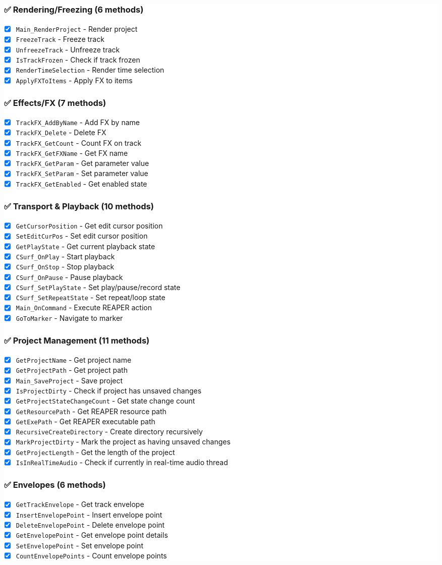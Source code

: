 ### ✅ Rendering/Freezing (6 methods)
- [x] `Main_RenderProject` - Render project
- [x] `FreezeTrack` - Freeze track
- [x] `UnfreezeTrack` - Unfreeze track
- [x] `IsTrackFrozen` - Check if track frozen
- [x] `RenderTimeSelection` - Render time selection
- [x] `ApplyFXToItems` - Apply FX to items

### ✅ Effects/FX (7 methods)
- [x] `TrackFX_AddByName` - Add FX by name
- [x] `TrackFX_Delete` - Delete FX
- [x] `TrackFX_GetCount` - Count FX on track
- [x] `TrackFX_GetFXName` - Get FX name
- [x] `TrackFX_GetParam` - Get parameter value
- [x] `TrackFX_SetParam` - Set parameter value
- [x] `TrackFX_GetEnabled` - Get enabled state

### ✅ Transport & Playback (10 methods)
- [x] `GetCursorPosition` - Get edit cursor position
- [x] `SetEditCurPos` - Set edit cursor position
- [x] `GetPlayState` - Get current playback state
- [x] `CSurf_OnPlay` - Start playback
- [x] `CSurf_OnStop` - Stop playback
- [x] `CSurf_OnPause` - Pause playback
- [x] `CSurf_SetPlayState` - Set play/pause/record state
- [x] `CSurf_SetRepeatState` - Set repeat/loop state
- [x] `Main_OnCommand` - Execute REAPER action
- [x] `GoToMarker` - Navigate to marker

### ✅ Project Management (11 methods)
- [x] `GetProjectName` - Get project name
- [x] `GetProjectPath` - Get project path
- [x] `Main_SaveProject` - Save project
- [x] `IsProjectDirty` - Check if project has unsaved changes
- [x] `GetProjectStateChangeCount` - Get state change count
- [x] `GetResourcePath` - Get REAPER resource path
- [x] `GetExePath` - Get REAPER executable path
- [x] `RecursiveCreateDirectory` - Create directory recursively
- [x] `MarkProjectDirty` - Mark the project as having unsaved changes
- [x] `GetProjectLength` - Get the length of the project
- [x] `IsInRealTimeAudio` - Check if currently in real-time audio thread

### ✅ Envelopes (6 methods)
- [x] `GetTrackEnvelope` - Get track envelope
- [x] `InsertEnvelopePoint` - Insert envelope point
- [x] `DeleteEnvelopePoint` - Delete envelope point
- [x] `GetEnvelopePoint` - Get envelope point details
- [x] `SetEnvelopePoint` - Set envelope point
- [x] `CountEnvelopePoints` - Count envelope points
